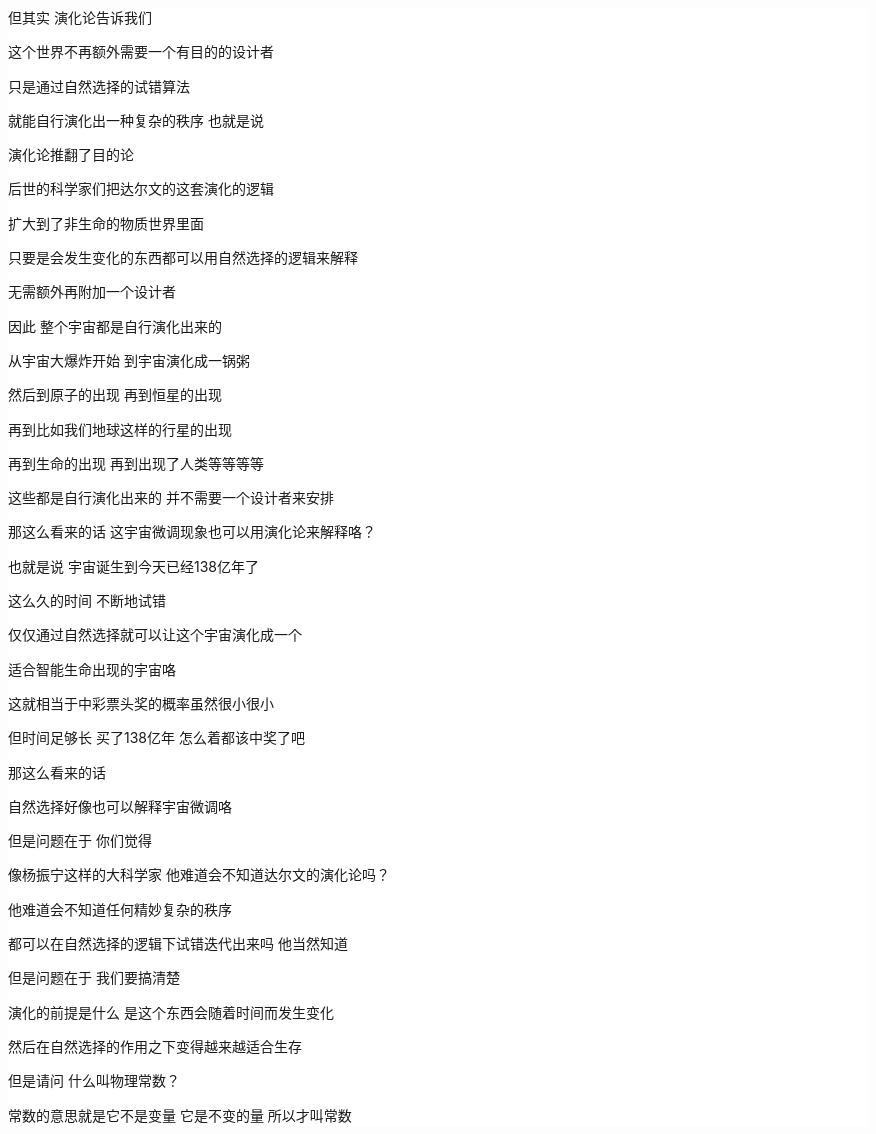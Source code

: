 但其实 演化论告诉我们

这个世界不再额外需要一个有目的的设计者

只是通过自然选择的试错算法

就能自行演化出一种复杂的秩序 也就是说

演化论推翻了目的论

后世的科学家们把达尔文的这套演化的逻辑

扩大到了非生命的物质世界里面

只要是会发生变化的东西都可以用自然选择的逻辑来解释

无需额外再附加一个设计者

因此 整个宇宙都是自行演化出来的

从宇宙大爆炸开始 到宇宙演化成一锅粥

然后到原子的出现 再到恒星的出现

再到比如我们地球这样的行星的出现

再到生命的出现 再到出现了人类等等等等

这些都是自行演化出来的 并不需要一个设计者来安排

那这么看来的话 这宇宙微调现象也可以用演化论来解释咯？

也就是说 宇宙诞生到今天已经138亿年了

这么久的时间 不断地试错

仅仅通过自然选择就可以让这个宇宙演化成一个

适合智能生命出现的宇宙咯

这就相当于中彩票头奖的概率虽然很小很小

但时间足够长 买了138亿年 怎么着都该中奖了吧

那这么看来的话

自然选择好像也可以解释宇宙微调咯

但是问题在于 你们觉得

像杨振宁这样的大科学家 他难道会不知道达尔文的演化论吗？

他难道会不知道任何精妙复杂的秩序

都可以在自然选择的逻辑下试错迭代出来吗 他当然知道

但是问题在于 我们要搞清楚

演化的前提是什么 是这个东西会随着时间而发生变化

然后在自然选择的作用之下变得越来越适合生存

但是请问 什么叫物理常数？

常数的意思就是它不是变量 它是不变的量 所以才叫常数
